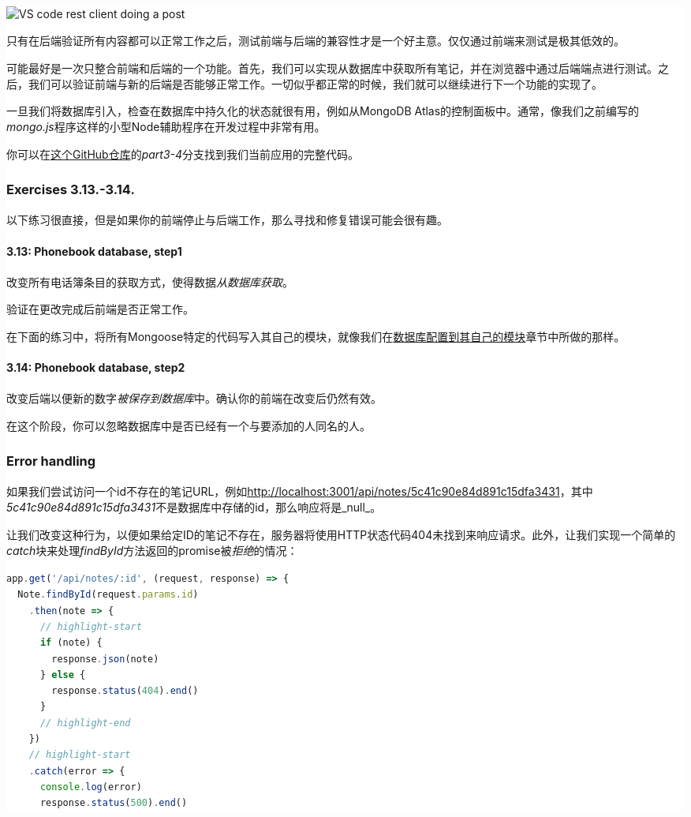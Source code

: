 ![VS code rest client doing a post](../../images/3/46new.png)


只有在后端验证所有内容都可以正常工作之后，测试前端与后端的兼容性才是一个好主意。仅仅通过前端来测试是极其低效的。


可能最好是一次只整合前端和后端的一个功能。首先，我们可以实现从数据库中获取所有笔记，并在浏览器中通过后端端点进行测试。之后，我们可以验证前端与新的后端是否能够正常工作。一切似乎都正常的时候，我们就可以继续进行下一个功能的实现了。


一旦我们将数据库引入，检查在数据库中持久化的状态就很有用，例如从MongoDB Atlas的控制面板中。通常，像我们之前编写的<i>mongo.js</i>程序这样的小型Node辅助程序在开发过程中非常有用。


你可以在[这个GitHub仓库](https://github.com/fullstack-hy2020/part3-notes-backend/tree/part3-4)的<i>part3-4</i>分支找到我们当前应用的完整代码。

</div>

<div class="tasks">

### Exercises 3.13.-3.14.


以下练习很直接，但是如果你的前端停止与后端工作，那么寻找和修复错误可能会很有趣。

#### 3.13: Phonebook database, step1


改变所有电话簿条目的获取方式，使得数据<i>从数据库获取</i>。


验证在更改完成后前端是否正常工作。


在下面的练习中，将所有Mongoose特定的代码写入其自己的模块，就像我们在[数据库配置到其自己的模块](/en/part3/saving_data_to_mongo_db#database-configuration-into-its-own-module)章节中所做的那样。

#### 3.14: Phonebook database, step2


改变后端以便新的数字<i>被保存到数据库</i>中。确认你的前端在改变后仍然有效。


在这个阶段，你可以忽略数据库中是否已经有一个与要添加的人同名的人。

</div>

<div class="content">

### Error handling


如果我们尝试访问一个id不存在的笔记URL，例如<http://localhost:3001/api/notes/5c41c90e84d891c15dfa3431>，其中<i>5c41c90e84d891c15dfa3431</i>不是数据库中存储的id，那么响应将是_null_。


让我们改变这种行为，以便如果给定ID的笔记不存在，服务器将使用HTTP状态代码404未找到来响应请求。此外，让我们实现一个简单的<em>catch</em>块来处理<em>findById</em>方法返回的promise被<i>拒绝</i>的情况：

```js
app.get('/api/notes/:id', (request, response) => {
  Note.findById(request.params.id)
    .then(note => {
      // highlight-start
      if (note) {
        response.json(note)
      } else {
        response.status(404).end()
      }
      // highlight-end
    })
    // highlight-start
    .catch(error => {
      console.log(error)
      response.status(500).end()
```